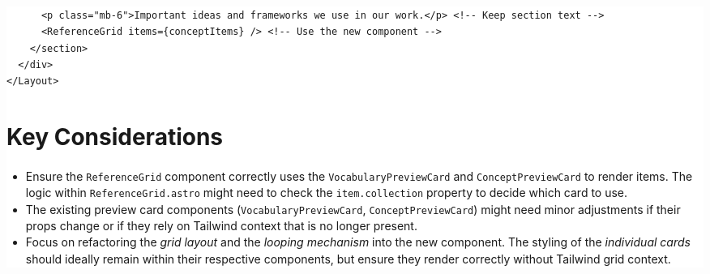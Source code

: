 ```astro
      <p class="mb-6">Important ideas and frameworks we use in our work.</p> <!-- Keep section text -->
      <ReferenceGrid items={conceptItems} /> <!-- Use the new component -->
    </section>
  </div>
</Layout>
```

# Key Considerations

*   Ensure the `ReferenceGrid` component correctly uses the `VocabularyPreviewCard` and `ConceptPreviewCard` to render items. The logic within `ReferenceGrid.astro` might need to check the `item.collection` property to decide which card to use.
*   The existing preview card components (`VocabularyPreviewCard`, `ConceptPreviewCard`) might need minor adjustments if their props change or if they rely on Tailwind context that is no longer present.
*   Focus on refactoring the *grid layout* and the *looping mechanism* into the new component. The styling of the *individual cards* should ideally remain within their respective components, but ensure they render correctly without Tailwind grid context.